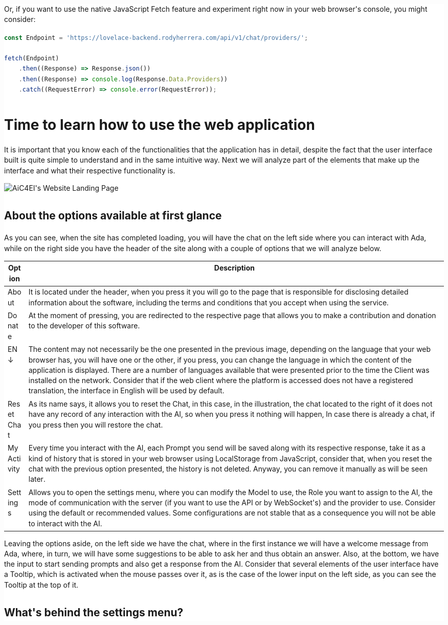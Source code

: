 ```javascript
```

Or, if you want to use the native JavaScript Fetch feature and experiment right now in your web browser's console, you might consider:

```javascript
const Endpoint = 'https://lovelace-backend.rodyherrera.com/api/v1/chat/providers/';

fetch(Endpoint)
    .then((Response) => Response.json())
    .then((Response) => console.log(Response.Data.Providers))
    .catch((RequestError) => console.error(RequestError));
```

# Time to learn how to use the web application

It is important that you know each of the functionalities that the application has in detail, despite the fact that the user interface built is quite simple to understand and in the same intuitive way. Next we will analyze part of the elements that make up the interface and what their respective functionality is.

![AiC4EI's Website Landing Page](/Documentation/static/img/WebApp-Landing.png)

## About the options available at first glance

As you can see, when the site has completed loading, you will have the chat on the left side where you can interact with Ada, while on the right side you have the header of the site along with a couple of options that we will analyze below.

| Option | Description |
| ------ | ------ |
| About | It is located under the header, when you press it you will go to the page that is responsible for disclosing detailed information about the software, including the terms and conditions that you accept when using the service. |
| Donate | At the moment of pressing, you are redirected to the respective page that allows you to make a contribution and donation to the developer of this software. |
| EN ↓ | The content may not necessarily be the one presented in the previous image, depending on the language that your web browser has, you will have one or the other, if you press, you can change the language in which the content of the application is displayed. There are a number of languages ​​available that were presented prior to the time the Client was installed on the network. Consider that if the web client where the platform is accessed does not have a registered translation, the interface in English will be used by default. |
| Reset Chat | As its name says, it allows you to reset the Chat, in this case, in the illustration, the chat located to the right of it does not have any record of any interaction with the AI, so when you press it nothing will happen, In case there is already a chat, if you press then you will restore the chat. |
| My Activity |Every time you interact with the AI, each Prompt you send will be saved along with its respective response, take it as a kind of history that is stored in your web browser using LocalStorage from JavaScript, consider that, when you reset the chat with the previous option presented, the history is not deleted. Anyway, you can remove it manually as will be seen later. |
| Settings | Allows you to open the settings menu, where you can modify the Model to use, the Role you want to assign to the AI, the mode of communication with the server (if you want to use the API or by WebSocket's) and the provider to use. Consider using the default or recommended values. Some configurations are not stable that as a consequence you will not be able to interact with the AI.|

Leaving the options aside, on the left side we have the chat, where in the first instance we will have a welcome message from Ada, where, in turn, we will have some suggestions to be able to ask her and thus obtain an answer. Also, at the bottom, we have the input to start sending prompts and also get a response from the AI. Consider that several elements of the user interface have a Tooltip, which is activated when the mouse passes over it, as is the case of the lower input on the left side, as you can see the Tooltip at the top of it.

## What's behind the settings menu?
